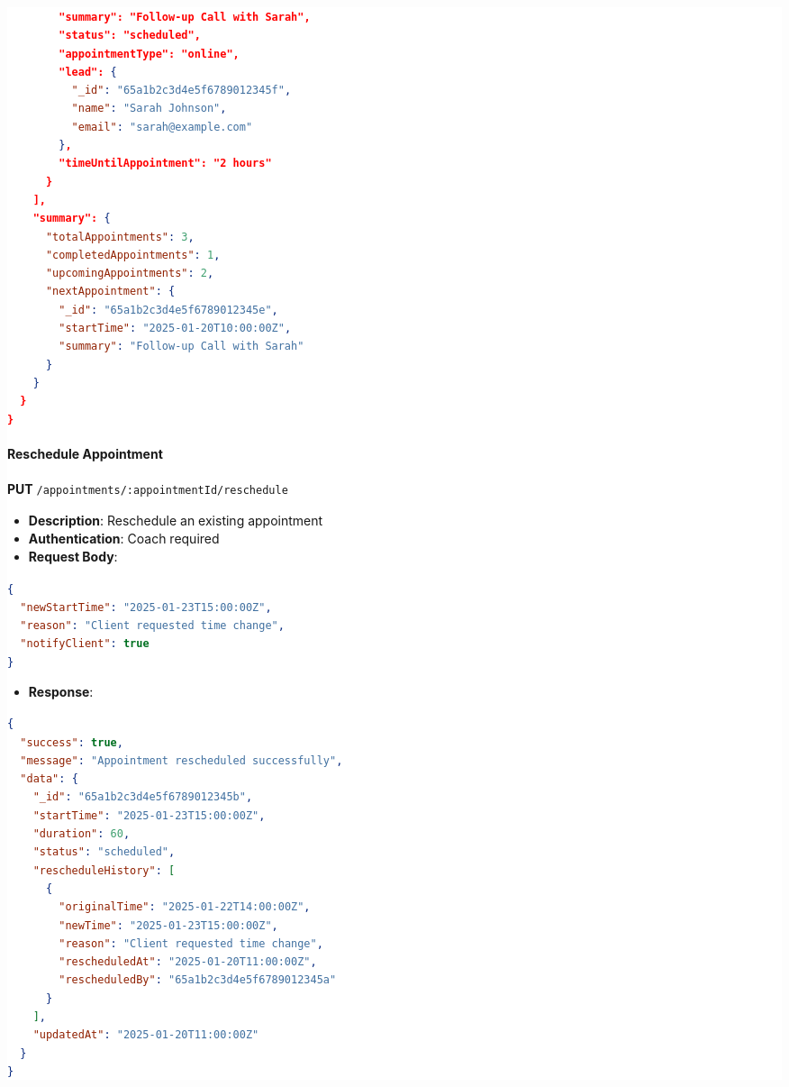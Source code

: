 ```json
        "summary": "Follow-up Call with Sarah",
        "status": "scheduled",
        "appointmentType": "online",
        "lead": {
          "_id": "65a1b2c3d4e5f6789012345f",
          "name": "Sarah Johnson",
          "email": "sarah@example.com"
        },
        "timeUntilAppointment": "2 hours"
      }
    ],
    "summary": {
      "totalAppointments": 3,
      "completedAppointments": 1,
      "upcomingAppointments": 2,
      "nextAppointment": {
        "_id": "65a1b2c3d4e5f6789012345e",
        "startTime": "2025-01-20T10:00:00Z",
        "summary": "Follow-up Call with Sarah"
      }
    }
  }
}
```

#### Reschedule Appointment
**PUT** `/appointments/:appointmentId/reschedule`
- **Description**: Reschedule an existing appointment
- **Authentication**: Coach required
- **Request Body**:
```json
{
  "newStartTime": "2025-01-23T15:00:00Z",
  "reason": "Client requested time change",
  "notifyClient": true
}
```
- **Response**:
```json
{
  "success": true,
  "message": "Appointment rescheduled successfully",
  "data": {
    "_id": "65a1b2c3d4e5f6789012345b",
    "startTime": "2025-01-23T15:00:00Z",
    "duration": 60,
    "status": "scheduled",
    "rescheduleHistory": [
      {
        "originalTime": "2025-01-22T14:00:00Z",
        "newTime": "2025-01-23T15:00:00Z",
        "reason": "Client requested time change",
        "rescheduledAt": "2025-01-20T11:00:00Z",
        "rescheduledBy": "65a1b2c3d4e5f6789012345a"
      }
    ],
    "updatedAt": "2025-01-20T11:00:00Z"
  }
}
```
